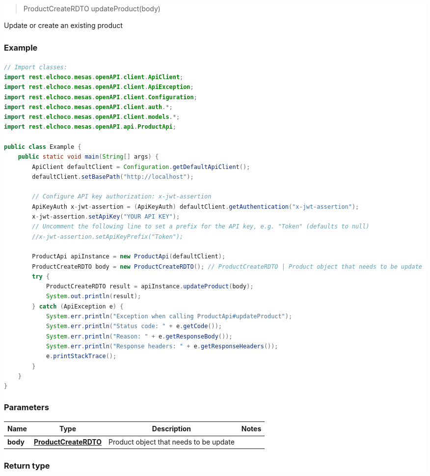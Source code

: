 > ProductCreateRDTO updateProduct(body)

Update or create an existing product

### Example

```java
// Import classes:
import rest.elchoco.mesas.openAPI.client.ApiClient;
import rest.elchoco.mesas.openAPI.client.ApiException;
import rest.elchoco.mesas.openAPI.client.Configuration;
import rest.elchoco.mesas.openAPI.client.auth.*;
import rest.elchoco.mesas.openAPI.client.models.*;
import rest.elchoco.mesas.openAPI.api.ProductApi;

public class Example {
    public static void main(String[] args) {
        ApiClient defaultClient = Configuration.getDefaultApiClient();
        defaultClient.setBasePath("http://localhost");
        
        // Configure API key authorization: x-jwt-assertion
        ApiKeyAuth x-jwt-assertion = (ApiKeyAuth) defaultClient.getAuthentication("x-jwt-assertion");
        x-jwt-assertion.setApiKey("YOUR API KEY");
        // Uncomment the following line to set a prefix for the API key, e.g. "Token" (defaults to null)
        //x-jwt-assertion.setApiKeyPrefix("Token");

        ProductApi apiInstance = new ProductApi(defaultClient);
        ProductCreateRDTO body = new ProductCreateRDTO(); // ProductCreateRDTO | Product object that needs to be update
        try {
            ProductCreateRDTO result = apiInstance.updateProduct(body);
            System.out.println(result);
        } catch (ApiException e) {
            System.err.println("Exception when calling ProductApi#updateProduct");
            System.err.println("Status code: " + e.getCode());
            System.err.println("Reason: " + e.getResponseBody());
            System.err.println("Response headers: " + e.getResponseHeaders());
            e.printStackTrace();
        }
    }
}
```

### Parameters


Name | Type | Description  | Notes
------------- | ------------- | ------------- | -------------
 **body** | [**ProductCreateRDTO**](ProductCreateRDTO.md)| Product object that needs to be update |

### Return type
